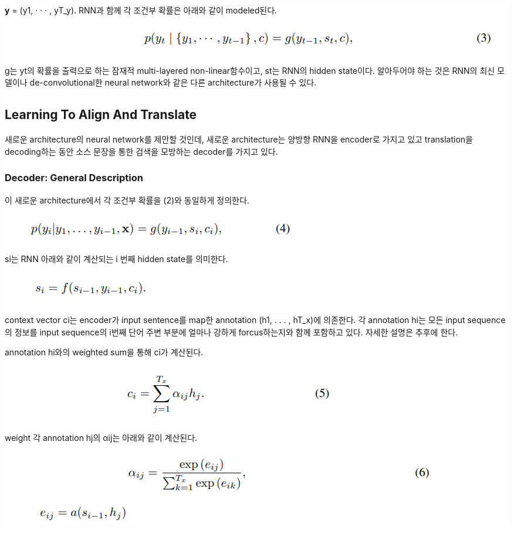 **y** = (y1, · · · , yT_y). RNN과 함께 각 조건부 확률은 아래와 같이 modeled된다.

<img src = '/image\2021_02_20_4.png'>

g는 yt의 확률을 출력으로 하는 잠재적 multi-layered non-linear함수이고, st는 RNN의 hidden state이다. 알아두어야 하는 것은 RNN의 최신 모델이나 de-convolutional한 neural network와 같은 다른 architecture가 사용될 수 있다.

## Learning To Align And Translate

새로운 architecture의 neural network를 제안할 것인데, 새로운 architecture는 양방향 RNN을 encoder로 가지고 있고 translation을 decoding하는 동안 소스 문장을 통한 검색을 모방하는 decoder를 가지고 있다.

### **Decoder: General Description**

이 새로운 architecture에서 각 조건부 확률을 (2)와 동일하게 정의한다.

<img src = "/image\2021_02_20_5.png">

si는 RNN 아래와 같이 계산되는 i 번째 hidden state를 의미한다.

<img src = "/image\2021_02_20_6.png">

context vector ci는 encoder가 input sentence를 map한 annotation (h1, . . . , hT_x)에 의존한다. 각 annotation hi는 모든 input sequence의 정보를 input sequence의 i번째 단어 주변 부분에 얼마나 강하게 forcus하는지와 함께 포함하고 있다. 자세한 설명은 추후에 한다.

annotation hi와의 weighted sum을 통해 ci가 계산된다.

<img src = "/image\2021_02_20_7.png">

weight 각 annotation hj의 αij는 아래와 같이 계산된다.

<img src = "/image\2021_02_20_8.png">

<img src = "/image\2021_02_20_9.png">
